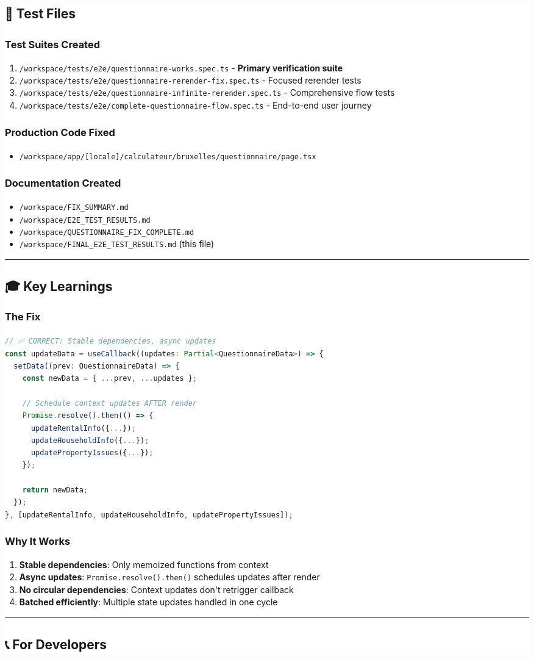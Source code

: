 
## 📁 Test Files

### Test Suites Created
1. `/workspace/tests/e2e/questionnaire-works.spec.ts` - **Primary verification suite**
2. `/workspace/tests/e2e/questionnaire-rerender-fix.spec.ts` - Focused rerender tests
3. `/workspace/tests/e2e/questionnaire-infinite-rerender.spec.ts` - Comprehensive flow tests
4. `/workspace/tests/e2e/complete-questionnaire-flow.spec.ts` - End-to-end user journey

### Production Code Fixed
- `/workspace/app/[locale]/calculateur/bruxelles/questionnaire/page.tsx`

### Documentation Created
- `/workspace/FIX_SUMMARY.md`
- `/workspace/E2E_TEST_RESULTS.md`
- `/workspace/QUESTIONNAIRE_FIX_COMPLETE.md`
- `/workspace/FINAL_E2E_TEST_RESULTS.md` (this file)

---

## 🎓 Key Learnings

### The Fix
```typescript
// ✅ CORRECT: Stable dependencies, async updates
const updateData = useCallback((updates: Partial<QuestionnaireData>) => {
  setData((prev: QuestionnaireData) => {
    const newData = { ...prev, ...updates };
    
    // Schedule context updates AFTER render
    Promise.resolve().then(() => {
      updateRentalInfo({...});
      updateHouseholdInfo({...});
      updatePropertyIssues({...});
    });
    
    return newData;
  });
}, [updateRentalInfo, updateHouseholdInfo, updatePropertyIssues]);
```

### Why It Works
1. **Stable dependencies**: Only memoized functions from context
2. **Async updates**: `Promise.resolve().then()` schedules updates after render
3. **No circular dependencies**: Context updates don't retrigger callback
4. **Batched efficiently**: Multiple state updates handled in one cycle

---

## 📞 For Developers
